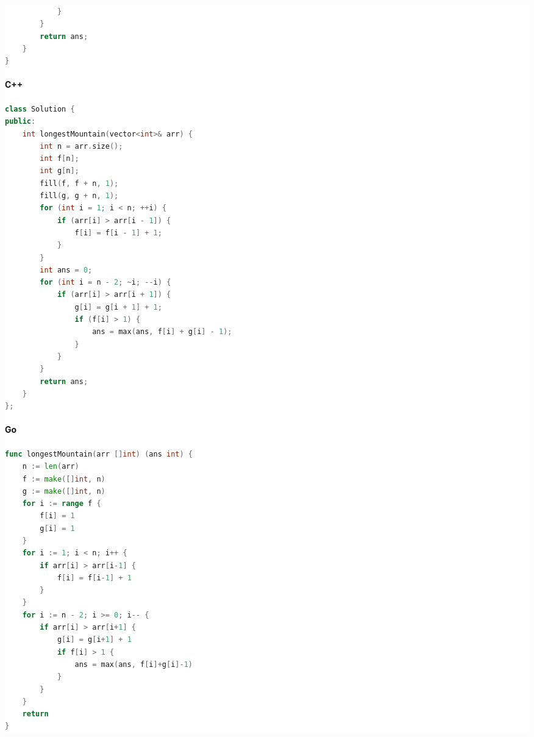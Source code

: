 ```java
            }
        }
        return ans;
    }
}
```

#### C++

```cpp
class Solution {
public:
    int longestMountain(vector<int>& arr) {
        int n = arr.size();
        int f[n];
        int g[n];
        fill(f, f + n, 1);
        fill(g, g + n, 1);
        for (int i = 1; i < n; ++i) {
            if (arr[i] > arr[i - 1]) {
                f[i] = f[i - 1] + 1;
            }
        }
        int ans = 0;
        for (int i = n - 2; ~i; --i) {
            if (arr[i] > arr[i + 1]) {
                g[i] = g[i + 1] + 1;
                if (f[i] > 1) {
                    ans = max(ans, f[i] + g[i] - 1);
                }
            }
        }
        return ans;
    }
};
```

#### Go

```go
func longestMountain(arr []int) (ans int) {
	n := len(arr)
	f := make([]int, n)
	g := make([]int, n)
	for i := range f {
		f[i] = 1
		g[i] = 1
	}
	for i := 1; i < n; i++ {
		if arr[i] > arr[i-1] {
			f[i] = f[i-1] + 1
		}
	}
	for i := n - 2; i >= 0; i-- {
		if arr[i] > arr[i+1] {
			g[i] = g[i+1] + 1
			if f[i] > 1 {
				ans = max(ans, f[i]+g[i]-1)
			}
		}
	}
	return
}
```
